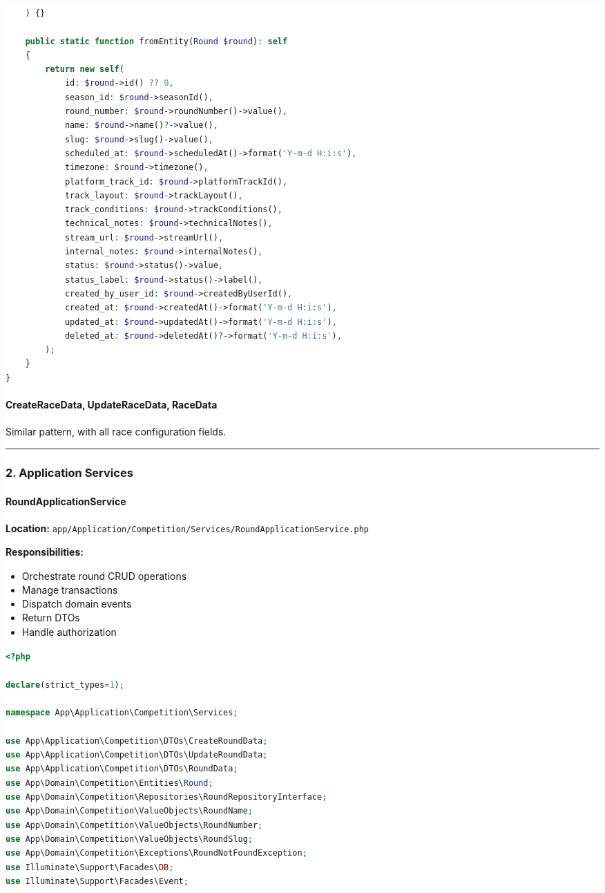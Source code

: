 ```php
    ) {}

    public static function fromEntity(Round $round): self
    {
        return new self(
            id: $round->id() ?? 0,
            season_id: $round->seasonId(),
            round_number: $round->roundNumber()->value(),
            name: $round->name()?->value(),
            slug: $round->slug()->value(),
            scheduled_at: $round->scheduledAt()->format('Y-m-d H:i:s'),
            timezone: $round->timezone(),
            platform_track_id: $round->platformTrackId(),
            track_layout: $round->trackLayout(),
            track_conditions: $round->trackConditions(),
            technical_notes: $round->technicalNotes(),
            stream_url: $round->streamUrl(),
            internal_notes: $round->internalNotes(),
            status: $round->status()->value,
            status_label: $round->status()->label(),
            created_by_user_id: $round->createdByUserId(),
            created_at: $round->createdAt()->format('Y-m-d H:i:s'),
            updated_at: $round->updatedAt()->format('Y-m-d H:i:s'),
            deleted_at: $round->deletedAt()?->format('Y-m-d H:i:s'),
        );
    }
}
```

#### CreateRaceData, UpdateRaceData, RaceData
Similar pattern, with all race configuration fields.

---

### 2. Application Services

#### RoundApplicationService
**Location:** `app/Application/Competition/Services/RoundApplicationService.php`

**Responsibilities:**
- Orchestrate round CRUD operations
- Manage transactions
- Dispatch domain events
- Return DTOs
- Handle authorization

```php
<?php

declare(strict_types=1);

namespace App\Application\Competition\Services;

use App\Application\Competition\DTOs\CreateRoundData;
use App\Application\Competition\DTOs\UpdateRoundData;
use App\Application\Competition\DTOs\RoundData;
use App\Domain\Competition\Entities\Round;
use App\Domain\Competition\Repositories\RoundRepositoryInterface;
use App\Domain\Competition\ValueObjects\RoundName;
use App\Domain\Competition\ValueObjects\RoundNumber;
use App\Domain\Competition\ValueObjects\RoundSlug;
use App\Domain\Competition\Exceptions\RoundNotFoundException;
use Illuminate\Support\Facades\DB;
use Illuminate\Support\Facades\Event;
```